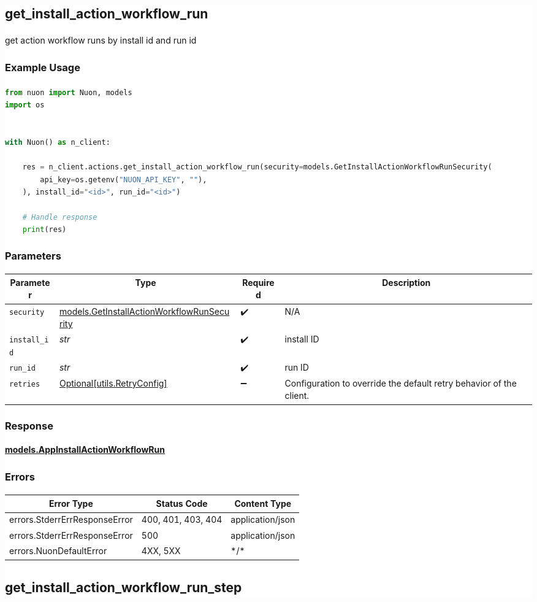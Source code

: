## get_install_action_workflow_run

get action workflow runs by install id and run id

### Example Usage


```python
from nuon import Nuon, models
import os


with Nuon() as n_client:

    res = n_client.actions.get_install_action_workflow_run(security=models.GetInstallActionWorkflowRunSecurity(
        api_key=os.getenv("NUON_API_KEY", ""),
    ), install_id="<id>", run_id="<id>")

    # Handle response
    print(res)

```

### Parameters

| Parameter                                                                                         | Type                                                                                              | Required                                                                                          | Description                                                                                       |
| ------------------------------------------------------------------------------------------------- | ------------------------------------------------------------------------------------------------- | ------------------------------------------------------------------------------------------------- | ------------------------------------------------------------------------------------------------- |
| `security`                                                                                        | [models.GetInstallActionWorkflowRunSecurity](../../models/getinstallactionworkflowrunsecurity.md) | :heavy_check_mark:                                                                                | N/A                                                                                               |
| `install_id`                                                                                      | *str*                                                                                             | :heavy_check_mark:                                                                                | install ID                                                                                        |
| `run_id`                                                                                          | *str*                                                                                             | :heavy_check_mark:                                                                                | run ID                                                                                            |
| `retries`                                                                                         | [Optional[utils.RetryConfig]](../../models/utils/retryconfig.md)                                  | :heavy_minus_sign:                                                                                | Configuration to override the default retry behavior of the client.                               |

### Response

**[models.AppInstallActionWorkflowRun](../../models/appinstallactionworkflowrun.md)**

### Errors

| Error Type                    | Status Code                   | Content Type                  |
| ----------------------------- | ----------------------------- | ----------------------------- |
| errors.StderrErrResponseError | 400, 401, 403, 404            | application/json              |
| errors.StderrErrResponseError | 500                           | application/json              |
| errors.NuonDefaultError       | 4XX, 5XX                      | \*/\*                         |

## get_install_action_workflow_run_step
